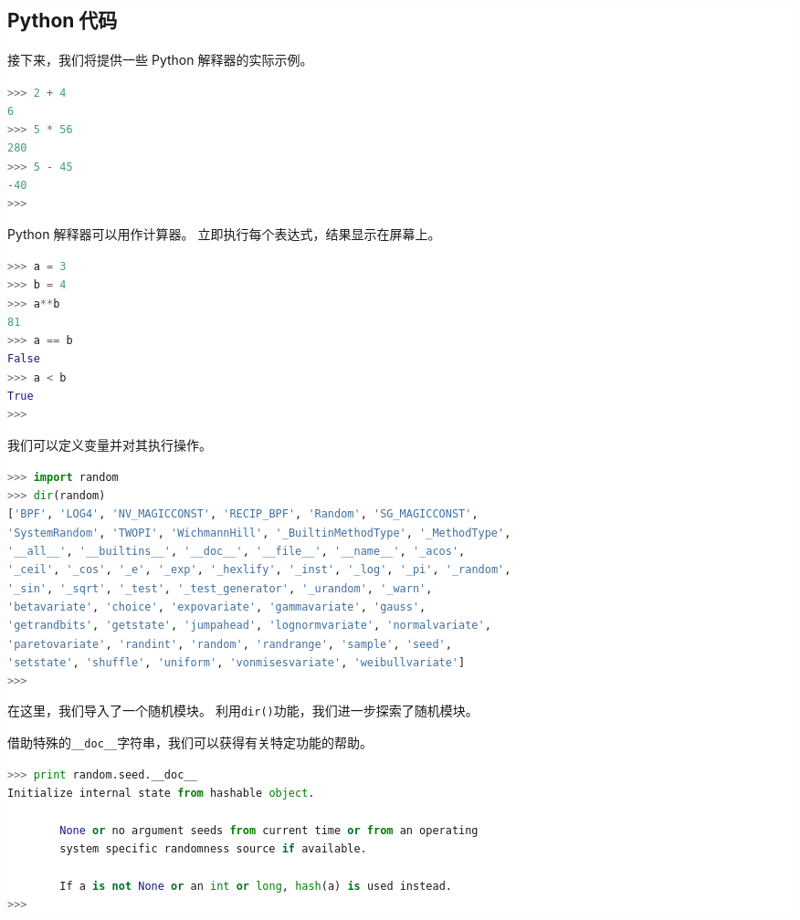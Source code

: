 ## Python 代码

接下来，我们将提供一些 Python 解释器的实际示例。

```py
>>> 2 + 4
6
>>> 5 * 56
280
>>> 5 - 45
-40
>>> 

```

Python 解释器可以用作计算器。 立即执行每个表达式，结果显示在屏幕上。

```py
>>> a = 3
>>> b = 4
>>> a**b
81
>>> a == b
False
>>> a < b
True
>>>

```

我们可以定义变量并对其执行操作。

```py
>>> import random
>>> dir(random)
['BPF', 'LOG4', 'NV_MAGICCONST', 'RECIP_BPF', 'Random', 'SG_MAGICCONST', 
'SystemRandom', 'TWOPI', 'WichmannHill', '_BuiltinMethodType', '_MethodType',
'__all__', '__builtins__', '__doc__', '__file__', '__name__', '_acos', 
'_ceil', '_cos', '_e', '_exp', '_hexlify', '_inst', '_log', '_pi', '_random',
'_sin', '_sqrt', '_test', '_test_generator', '_urandom', '_warn', 
'betavariate', 'choice', 'expovariate', 'gammavariate', 'gauss', 
'getrandbits', 'getstate', 'jumpahead', 'lognormvariate', 'normalvariate',
'paretovariate', 'randint', 'random', 'randrange', 'sample', 'seed',
'setstate', 'shuffle', 'uniform', 'vonmisesvariate', 'weibullvariate']
>>> 

```

在这里，我们导入了一个随机模块。 利用`dir()`功能，我们进一步探索了随机模块。

借助特殊的`__doc__`字符串，我们可以获得有关特定功能的帮助。

```py
>>> print random.seed.__doc__
Initialize internal state from hashable object.

        None or no argument seeds from current time or from an operating
        system specific randomness source if available.

        If a is not None or an int or long, hash(a) is used instead.
>>>

```
